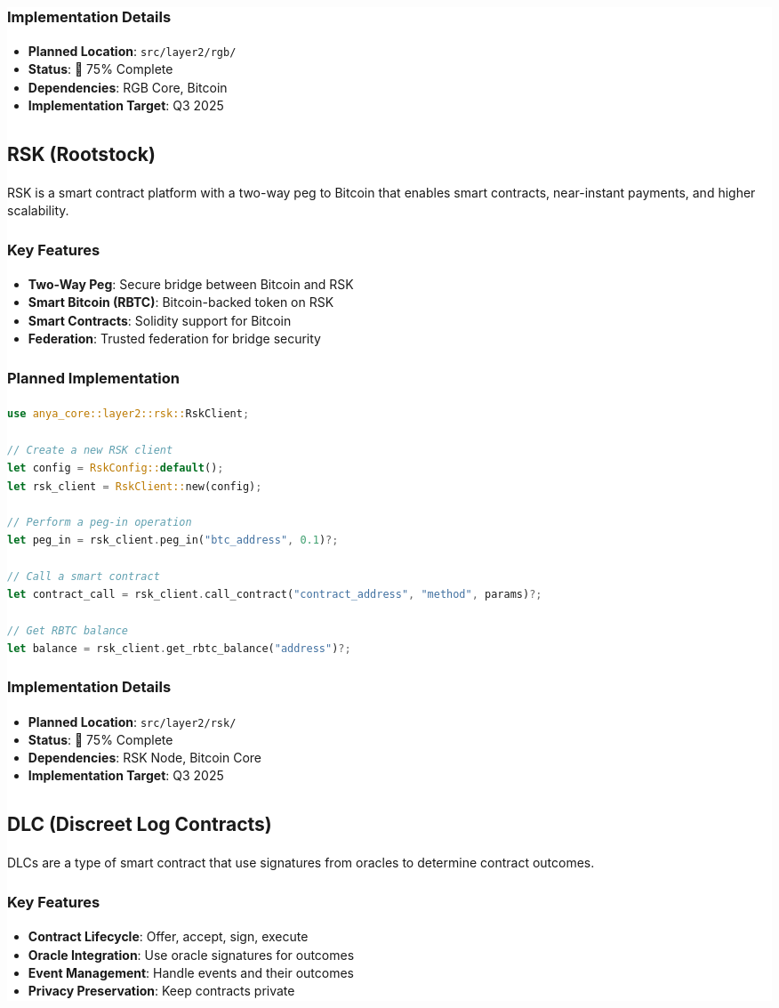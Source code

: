 ### Implementation Details

- **Planned Location**: `src/layer2/rgb/`
- **Status**: 🔄 75% Complete
- **Dependencies**: RGB Core, Bitcoin
- **Implementation Target**: Q3 2025

## RSK (Rootstock)

RSK is a smart contract platform with a two-way peg to Bitcoin that enables smart contracts, near-instant payments, and higher scalability.

### Key Features

- **Two-Way Peg**: Secure bridge between Bitcoin and RSK
- **Smart Bitcoin (RBTC)**: Bitcoin-backed token on RSK
- **Smart Contracts**: Solidity support for Bitcoin
- **Federation**: Trusted federation for bridge security

### Planned Implementation

```rust
use anya_core::layer2::rsk::RskClient;

// Create a new RSK client
let config = RskConfig::default();
let rsk_client = RskClient::new(config);

// Perform a peg-in operation
let peg_in = rsk_client.peg_in("btc_address", 0.1)?;

// Call a smart contract
let contract_call = rsk_client.call_contract("contract_address", "method", params)?;

// Get RBTC balance
let balance = rsk_client.get_rbtc_balance("address")?;
```

### Implementation Details

- **Planned Location**: `src/layer2/rsk/`
- **Status**: 🔄 75% Complete
- **Dependencies**: RSK Node, Bitcoin Core
- **Implementation Target**: Q3 2025

## DLC (Discreet Log Contracts)

DLCs are a type of smart contract that use signatures from oracles to determine contract outcomes.

### Key Features

- **Contract Lifecycle**: Offer, accept, sign, execute
- **Oracle Integration**: Use oracle signatures for outcomes
- **Event Management**: Handle events and their outcomes
- **Privacy Preservation**: Keep contracts private
